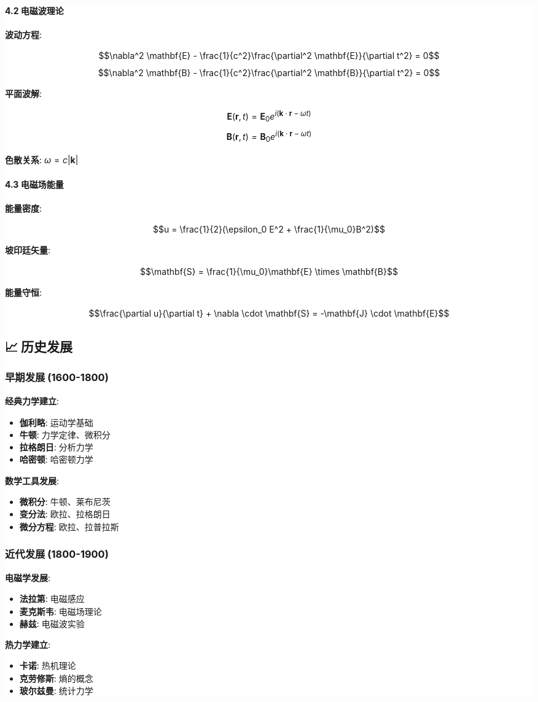 #### 4.2 电磁波理论

**波动方程**:

$$\nabla^2 \mathbf{E} - \frac{1}{c^2}\frac{\partial^2 \mathbf{E}}{\partial t^2} = 0$$
$$\nabla^2 \mathbf{B} - \frac{1}{c^2}\frac{\partial^2 \mathbf{B}}{\partial t^2} = 0$$

**平面波解**:

$$\mathbf{E}(\mathbf{r}, t) = \mathbf{E}_0 e^{i(\mathbf{k} \cdot \mathbf{r} - \omega t)}$$
$$\mathbf{B}(\mathbf{r}, t) = \mathbf{B}_0 e^{i(\mathbf{k} \cdot \mathbf{r} - \omega t)}$$

**色散关系**: $\omega = c|\mathbf{k}|$

#### 4.3 电磁场能量

**能量密度**:

$$u = \frac{1}{2}(\epsilon_0 E^2 + \frac{1}{\mu_0}B^2)$$

**坡印廷矢量**:

$$\mathbf{S} = \frac{1}{\mu_0}\mathbf{E} \times \mathbf{B}$$

**能量守恒**:

$$\frac{\partial u}{\partial t} + \nabla \cdot \mathbf{S} = -\mathbf{J} \cdot \mathbf{E}$$

## 📈 历史发展

### 早期发展 (1600-1800)

**经典力学建立**:

- **伽利略**: 运动学基础
- **牛顿**: 力学定律、微积分
- **拉格朗日**: 分析力学
- **哈密顿**: 哈密顿力学

**数学工具发展**:

- **微积分**: 牛顿、莱布尼茨
- **变分法**: 欧拉、拉格朗日
- **微分方程**: 欧拉、拉普拉斯

### 近代发展 (1800-1900)

**电磁学发展**:

- **法拉第**: 电磁感应
- **麦克斯韦**: 电磁场理论
- **赫兹**: 电磁波实验

**热力学建立**:

- **卡诺**: 热机理论
- **克劳修斯**: 熵的概念
- **玻尔兹曼**: 统计力学
